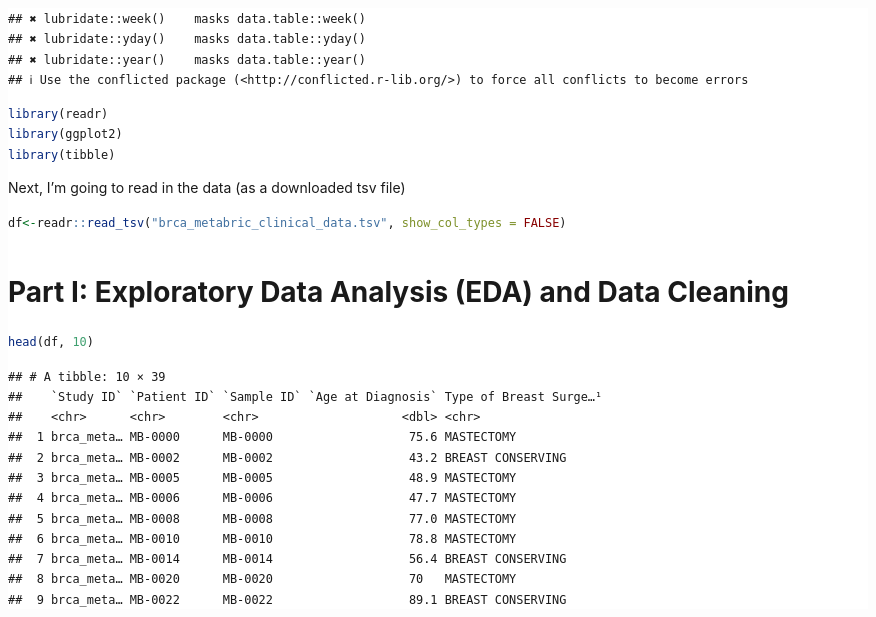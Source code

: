     ## ✖ lubridate::week()    masks data.table::week()
    ## ✖ lubridate::yday()    masks data.table::yday()
    ## ✖ lubridate::year()    masks data.table::year()
    ## ℹ Use the conflicted package (<http://conflicted.r-lib.org/>) to force all conflicts to become errors

``` r
library(readr)
library(ggplot2)
library(tibble)
```

Next, I’m going to read in the data (as a downloaded tsv file)

``` r
df<-readr::read_tsv("brca_metabric_clinical_data.tsv", show_col_types = FALSE)
```

# Part I: Exploratory Data Analysis (EDA) and Data Cleaning

``` r
head(df, 10)
```

    ## # A tibble: 10 × 39
    ##    `Study ID` `Patient ID` `Sample ID` `Age at Diagnosis` Type of Breast Surge…¹
    ##    <chr>      <chr>        <chr>                    <dbl> <chr>                 
    ##  1 brca_meta… MB-0000      MB-0000                   75.6 MASTECTOMY            
    ##  2 brca_meta… MB-0002      MB-0002                   43.2 BREAST CONSERVING     
    ##  3 brca_meta… MB-0005      MB-0005                   48.9 MASTECTOMY            
    ##  4 brca_meta… MB-0006      MB-0006                   47.7 MASTECTOMY            
    ##  5 brca_meta… MB-0008      MB-0008                   77.0 MASTECTOMY            
    ##  6 brca_meta… MB-0010      MB-0010                   78.8 MASTECTOMY            
    ##  7 brca_meta… MB-0014      MB-0014                   56.4 BREAST CONSERVING     
    ##  8 brca_meta… MB-0020      MB-0020                   70   MASTECTOMY            
    ##  9 brca_meta… MB-0022      MB-0022                   89.1 BREAST CONSERVING     